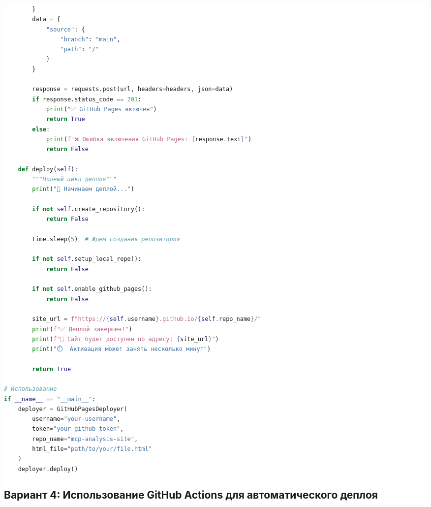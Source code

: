 ```python
        }
        data = {
            "source": {
                "branch": "main",
                "path": "/"
            }
        }
        
        response = requests.post(url, headers=headers, json=data)
        if response.status_code == 201:
            print("✅ GitHub Pages включен")
            return True
        else:
            print(f"❌ Ошибка включения GitHub Pages: {response.text}")
            return False
    
    def deploy(self):
        """Полный цикл деплоя"""
        print("🚀 Начинаем деплой...")
        
        if not self.create_repository():
            return False
            
        time.sleep(5)  # Ждем создания репозитория
        
        if not self.setup_local_repo():
            return False
            
        if not self.enable_github_pages():
            return False
        
        site_url = f"https://{self.username}.github.io/{self.repo_name}/"
        print(f"✅ Деплой завершен!")
        print(f"🔗 Сайт будет доступен по адресу: {site_url}")
        print("⏱️  Активация может занять несколько минут")
        
        return True

# Использование
if __name__ == "__main__":
    deployer = GitHubPagesDeployer(
        username="your-username",
        token="your-github-token",
        repo_name="mcp-analysis-site",
        html_file="path/to/your/file.html"
    )
    deployer.deploy()
```

## Вариант 4: Использование GitHub Actions для автоматического деплоя

